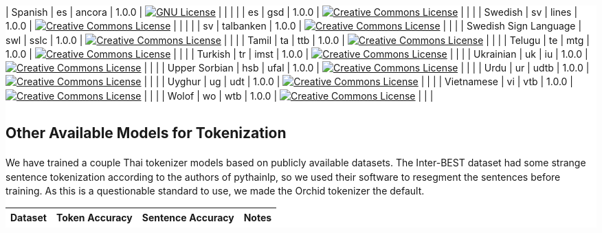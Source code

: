 | Spanish | es | ancora | 1.0.0 | <a rel="license" href="https://www.gnu.org/licenses/gpl-3.0.en.html"><img alt="GNU License" style="height:15px; width:auto" src="https://www.gnu.org/graphics/gplv3-88x31.png" /></a> | [<i class="fas fa-file-alt"></i>](https://universaldependencies.org/treebanks/es_ancora/index.html) |  <i class="fas fa-check" style="color:#33a02c"></i> |
|  | es | gsd | 1.0.0 | <a rel="license" href="http://creativecommons.org/licenses/by-sa/4.0/"><img alt="Creative Commons License" style="border-width:0" src="https://i.creativecommons.org/l/by-sa/4.0/80x15.png" /></a> | [<i class="fas fa-file-alt"></i>](https://universaldependencies.org/treebanks/es_gsd/index.html) |  |
| Swedish | sv | lines | 1.0.0 | <a rel="license" href="http://creativecommons.org/licenses/by-nc-sa/4.0/"><img alt="Creative Commons License" style="width:auto; border-width:0" src="https://i.creativecommons.org/l/by-nc-sa/4.0/80x15.png" /></a> | [<i class="fas fa-file-alt"></i>](https://universaldependencies.org/treebanks/sv_lines/index.html) |  |
|  | sv | talbanken | 1.0.0 | <a rel="license" href="http://creativecommons.org/licenses/by-sa/4.0/"><img alt="Creative Commons License" style="border-width:0" src="https://i.creativecommons.org/l/by-sa/4.0/80x15.png" /></a> | [<i class="fas fa-file-alt"></i>](https://universaldependencies.org/treebanks/sv_talbanken/index.html) |  <i class="fas fa-check" style="color:#33a02c"></i> |
| Swedish Sign Language | swl | sslc | 1.0.0 | <a rel="license" href="http://creativecommons.org/licenses/by-sa/4.0/"><img alt="Creative Commons License" style="border-width:0" src="https://i.creativecommons.org/l/by-sa/4.0/80x15.png" /></a> | [<i class="fas fa-file-alt"></i>](https://universaldependencies.org/treebanks/swl_sslc/index.html) |  <i class="fas fa-check" style="color:#33a02c"></i> <i class="fas fa-exclamation-triangle" style="color:#e31a1c"></i> |
| Tamil | ta | ttb | 1.0.0 | <a rel="license" href="http://creativecommons.org/licenses/by-nc-sa/3.0/"><img alt="Creative Commons License" style="width:auto; border-width:0" src="https://i.creativecommons.org/l/by-nc-sa/3.0/80x15.png" /></a> | [<i class="fas fa-file-alt"></i>](https://universaldependencies.org/treebanks/ta_ttb/index.html) |  <i class="fas fa-check" style="color:#33a02c"></i> |
| Telugu | te | mtg | 1.0.0 | <a rel="license" href="http://creativecommons.org/licenses/by-sa/4.0/"><img alt="Creative Commons License" style="border-width:0" src="https://i.creativecommons.org/l/by-sa/4.0/80x15.png" /></a> | [<i class="fas fa-file-alt"></i>](https://universaldependencies.org/treebanks/te_mtg/index.html) |  <i class="fas fa-check" style="color:#33a02c"></i> |
| Turkish | tr | imst | 1.0.0 | <a rel="license" href="http://creativecommons.org/licenses/by-nc-sa/3.0/"><img alt="Creative Commons License" style="width:auto; border-width:0" src="https://i.creativecommons.org/l/by-nc-sa/3.0/80x15.png" /></a> | [<i class="fas fa-file-alt"></i>](https://universaldependencies.org/treebanks/tr_imst/index.html) |  <i class="fas fa-check" style="color:#33a02c"></i> |
| Ukrainian | uk | iu | 1.0.0 | <a rel="license" href="http://creativecommons.org/licenses/by-nc-sa/4.0/"><img alt="Creative Commons License" style="width:auto; border-width:0" src="https://i.creativecommons.org/l/by-nc-sa/4.0/80x15.png" /></a> | [<i class="fas fa-file-alt"></i>](https://universaldependencies.org/treebanks/uk_iu/index.html) |  <i class="fas fa-check" style="color:#33a02c"></i> |
| Upper Sorbian | hsb | ufal | 1.0.0 | <a rel="license" href="http://creativecommons.org/licenses/by-sa/4.0/"><img alt="Creative Commons License" style="border-width:0" src="https://i.creativecommons.org/l/by-sa/4.0/80x15.png" /></a> | [<i class="fas fa-file-alt"></i>](https://universaldependencies.org/treebanks/hsb_ufal/index.html) |  <i class="fas fa-check" style="color:#33a02c"></i> <i class="fas fa-exclamation-triangle" style="color:#e31a1c"></i> |
| Urdu | ur | udtb | 1.0.0 | <a rel="license" href="http://creativecommons.org/licenses/by-nc-sa/4.0/"><img alt="Creative Commons License" style="width:auto; border-width:0" src="https://i.creativecommons.org/l/by-nc-sa/4.0/80x15.png" /></a> | [<i class="fas fa-file-alt"></i>](https://universaldependencies.org/treebanks/ur_udtb/index.html) |  <i class="fas fa-check" style="color:#33a02c"></i> |
| Uyghur | ug | udt | 1.0.0 | <a rel="license" href="http://creativecommons.org/licenses/by-sa/4.0/"><img alt="Creative Commons License" style="border-width:0" src="https://i.creativecommons.org/l/by-sa/4.0/80x15.png" /></a> | [<i class="fas fa-file-alt"></i>](https://universaldependencies.org/treebanks/ug_udt/index.html) |  <i class="fas fa-check" style="color:#33a02c"></i> |
| Vietnamese | vi | vtb | 1.0.0 | <a rel="license" href="http://creativecommons.org/licenses/by-sa/4.0/"><img alt="Creative Commons License" style="border-width:0" src="https://i.creativecommons.org/l/by-sa/4.0/80x15.png" /></a> | [<i class="fas fa-file-alt"></i>](https://universaldependencies.org/treebanks/vi_vtb/index.html) |  <i class="fas fa-check" style="color:#33a02c"></i> |
| Wolof | wo | wtb | 1.0.0 | <a rel="license" href="http://creativecommons.org/licenses/by-sa/4.0/"><img alt="Creative Commons License" style="border-width:0" src="https://i.creativecommons.org/l/by-sa/4.0/80x15.png" /></a> | [<i class="fas fa-file-alt"></i>](https://universaldependencies.org/treebanks/wo_wtb/index.html) |  <i class="fas fa-check" style="color:#33a02c"></i> |

## Other Available Models for Tokenization

We have trained a couple Thai tokenizer models based on publicly
available datasets.  The Inter-BEST dataset had some strange sentence
tokenization according to the authors of pythainlp, so we used their
software to resegment the sentences before training.  As this is a
questionable standard to use, we made the Orchid tokenizer the
default.

| Dataset | Token Accuracy | Sentence Accuracy |  Notes |
| :------ | :------------- | :---------------- | :----- |